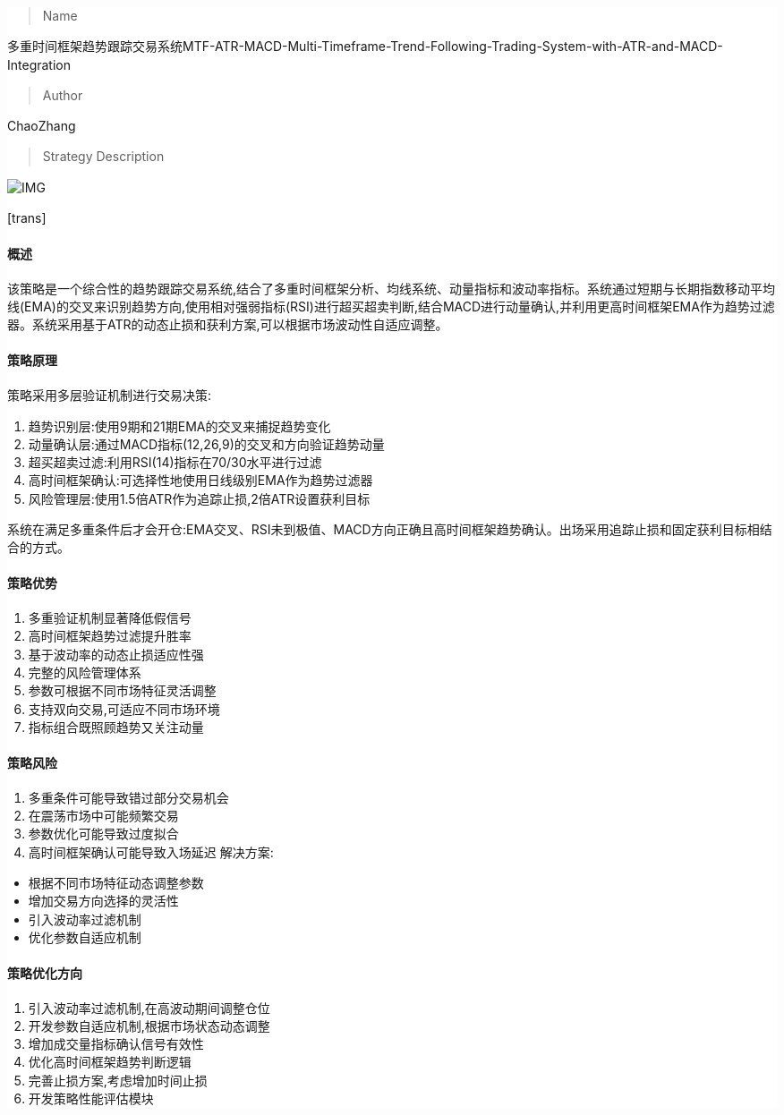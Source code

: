 
> Name

多重时间框架趋势跟踪交易系统MTF-ATR-MACD-Multi-Timeframe-Trend-Following-Trading-System-with-ATR-and-MACD-Integration

> Author

ChaoZhang

> Strategy Description

![IMG](https://www.fmz.com/upload/asset/17784b9d8f19bab39cb.png)

[trans]
#### 概述
该策略是一个综合性的趋势跟踪交易系统,结合了多重时间框架分析、均线系统、动量指标和波动率指标。系统通过短期与长期指数移动平均线(EMA)的交叉来识别趋势方向,使用相对强弱指标(RSI)进行超买超卖判断,结合MACD进行动量确认,并利用更高时间框架EMA作为趋势过滤器。系统采用基于ATR的动态止损和获利方案,可以根据市场波动性自适应调整。

#### 策略原理
策略采用多层验证机制进行交易决策:
1. 趋势识别层:使用9期和21期EMA的交叉来捕捉趋势变化
2. 动量确认层:通过MACD指标(12,26,9)的交叉和方向验证趋势动量
3. 超买超卖过滤:利用RSI(14)指标在70/30水平进行过滤
4. 高时间框架确认:可选择性地使用日线级别EMA作为趋势过滤器
5. 风险管理层:使用1.5倍ATR作为追踪止损,2倍ATR设置获利目标

系统在满足多重条件后才会开仓:EMA交叉、RSI未到极值、MACD方向正确且高时间框架趋势确认。出场采用追踪止损和固定获利目标相结合的方式。

#### 策略优势
1. 多重验证机制显著降低假信号
2. 高时间框架趋势过滤提升胜率
3. 基于波动率的动态止损适应性强
4. 完整的风险管理体系
5. 参数可根据不同市场特征灵活调整
6. 支持双向交易,可适应不同市场环境
7. 指标组合既照顾趋势又关注动量

#### 策略风险
1. 多重条件可能导致错过部分交易机会
2. 在震荡市场中可能频繁交易
3. 参数优化可能导致过度拟合
4. 高时间框架确认可能导致入场延迟
解决方案:
- 根据不同市场特征动态调整参数
- 增加交易方向选择的灵活性
- 引入波动率过滤机制
- 优化参数自适应机制

#### 策略优化方向
1. 引入波动率过滤机制,在高波动期间调整仓位
2. 开发参数自适应机制,根据市场状态动态调整
3. 增加成交量指标确认信号有效性
4. 优化高时间框架趋势判断逻辑
5. 完善止损方案,考虑增加时间止损
6. 开发策略性能评估模块
